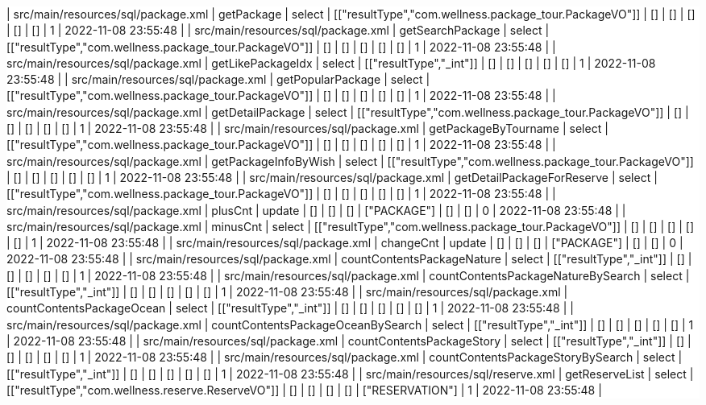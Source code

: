 | src/main/resources/sql/package.xml        | getPackage                         | select  | [["resultType","com.wellness.package_tour.PackageVO"]]                                           | []      | []                 | []                 | []                 | []                 | 1            | 2022-11-08 23:55:48 |
| src/main/resources/sql/package.xml        | getSearchPackage                   | select  | [["resultType","com.wellness.package_tour.PackageVO"]]                                           | []      | []                 | []                 | []                 | []                 | 1            | 2022-11-08 23:55:48 |
| src/main/resources/sql/package.xml        | getLikePackageIdx                  | select  | [["resultType","_int"]]                                                                          | []      | []                 | []                 | []                 | []                 | 1            | 2022-11-08 23:55:48 |
| src/main/resources/sql/package.xml        | getPopularPackage                  | select  | [["resultType","com.wellness.package_tour.PackageVO"]]                                           | []      | []                 | []                 | []                 | []                 | 1            | 2022-11-08 23:55:48 |
| src/main/resources/sql/package.xml        | getDetailPackage                   | select  | [["resultType","com.wellness.package_tour.PackageVO"]]                                           | []      | []                 | []                 | []                 | []                 | 1            | 2022-11-08 23:55:48 |
| src/main/resources/sql/package.xml        | getPackageByTourname               | select  | [["resultType","com.wellness.package_tour.PackageVO"]]                                           | []      | []                 | []                 | []                 | []                 | 1            | 2022-11-08 23:55:48 |
| src/main/resources/sql/package.xml        | getPackageInfoByWish               | select  | [["resultType","com.wellness.package_tour.PackageVO"]]                                           | []      | []                 | []                 | []                 | []                 | 1            | 2022-11-08 23:55:48 |
| src/main/resources/sql/package.xml        | getDetailPackageForReserve         | select  | [["resultType","com.wellness.package_tour.PackageVO"]]                                           | []      | []                 | []                 | []                 | []                 | 1            | 2022-11-08 23:55:48 |
| src/main/resources/sql/package.xml        | plusCnt                            | update  | []                                                                                               | []      | []                 | ["PACKAGE"]        | []                 | []                 | 0            | 2022-11-08 23:55:48 |
| src/main/resources/sql/package.xml        | minusCnt                           | select  | [["resultType","com.wellness.package_tour.PackageVO"]]                                           | []      | []                 | []                 | []                 | []                 | 1            | 2022-11-08 23:55:48 |
| src/main/resources/sql/package.xml        | changeCnt                          | update  | []                                                                                               | []      | []                 | ["PACKAGE"]        | []                 | []                 | 0            | 2022-11-08 23:55:48 |
| src/main/resources/sql/package.xml        | countContentsPackageNature         | select  | [["resultType","_int"]]                                                                          | []      | []                 | []                 | []                 | []                 | 1            | 2022-11-08 23:55:48 |
| src/main/resources/sql/package.xml        | countContentsPackageNatureBySearch | select  | [["resultType","_int"]]                                                                          | []      | []                 | []                 | []                 | []                 | 1            | 2022-11-08 23:55:48 |
| src/main/resources/sql/package.xml        | countContentsPackageOcean          | select  | [["resultType","_int"]]                                                                          | []      | []                 | []                 | []                 | []                 | 1            | 2022-11-08 23:55:48 |
| src/main/resources/sql/package.xml        | countContentsPackageOceanBySearch  | select  | [["resultType","_int"]]                                                                          | []      | []                 | []                 | []                 | []                 | 1            | 2022-11-08 23:55:48 |
| src/main/resources/sql/package.xml        | countContentsPackageStory          | select  | [["resultType","_int"]]                                                                          | []      | []                 | []                 | []                 | []                 | 1            | 2022-11-08 23:55:48 |
| src/main/resources/sql/package.xml        | countContentsPackageStoryBySearch  | select  | [["resultType","_int"]]                                                                          | []      | []                 | []                 | []                 | []                 | 1            | 2022-11-08 23:55:48 |
| src/main/resources/sql/reserve.xml        | getReserveList                     | select  | [["resultType","com.wellness.reserve.ReserveVO"]]                                                | []      | []                 | []                 | []                 | ["RESERVATION"]    | 1            | 2022-11-08 23:55:48 |